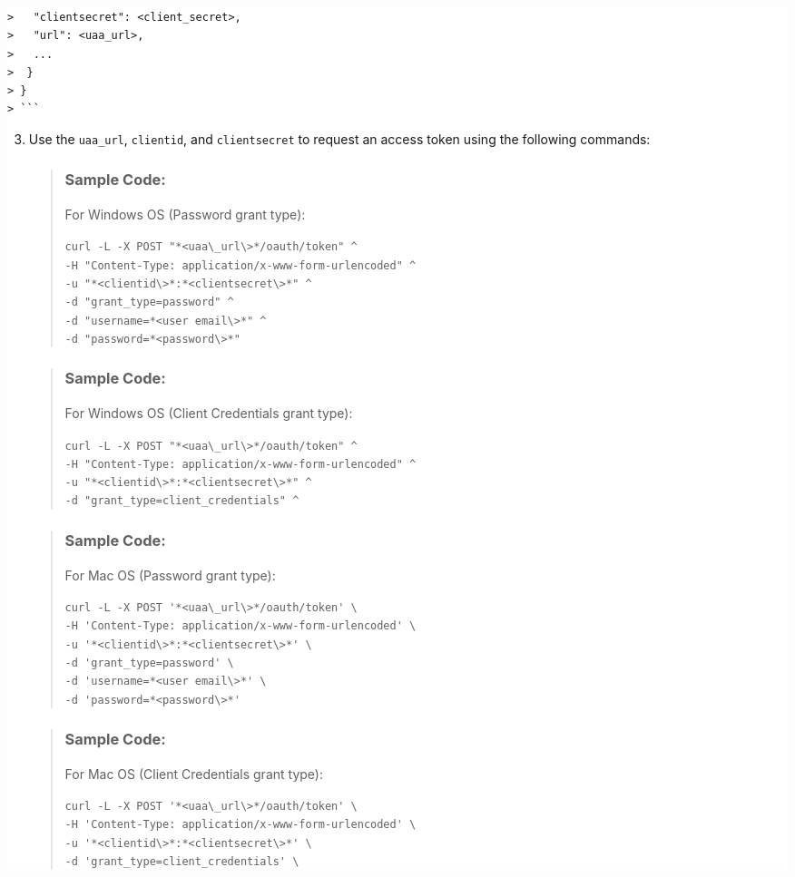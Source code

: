     >   "clientsecret": <client_secret>,
    >   "url": <uaa_url>,
    >   ...
    >  }
    > }
    > ```

3.  Use the `uaa_url`, `clientid`, and `clientsecret` to request an access token using the following commands:

    > ### Sample Code:  
    > For Windows OS \(Password grant type\):
    > 
    > ```
    > curl -L -X POST "*<uaa\_url\>*/oauth/token" ^ 
    > -H "Content-Type: application/x-www-form-urlencoded" ^ 
    > -u "*<clientid\>*:*<clientsecret\>*" ^ 
    > -d "grant_type=password" ^ 
    > -d "username=*<user email\>*" ^ 
    > -d "password=*<password\>*" 
    > 
    > ```

    > ### Sample Code:  
    > For Windows OS \(Client Credentials grant type\):
    > 
    > ```
    > curl -L -X POST "*<uaa\_url\>*/oauth/token" ^ 
    > -H "Content-Type: application/x-www-form-urlencoded" ^ 
    > -u "*<clientid\>*:*<clientsecret\>*" ^ 
    > -d "grant_type=client_credentials" ^
    > 
    > ```

    > ### Sample Code:  
    > For Mac OS \(Password grant type\):
    > 
    > ```
    > curl -L -X POST '*<uaa\_url\>*/oauth/token' \ 
    > -H 'Content-Type: application/x-www-form-urlencoded' \ 
    > -u '*<clientid\>*:*<clientsecret\>*' \ 
    > -d 'grant_type=password' \ 
    > -d 'username=*<user email\>*' \
    > -d 'password=*<password\>*'
    > 
    > ```

    > ### Sample Code:  
    > For Mac OS \(Client Credentials grant type\):
    > 
    > ```
    > curl -L -X POST '*<uaa\_url\>*/oauth/token' \ 
    > -H 'Content-Type: application/x-www-form-urlencoded' \ 
    > -u '*<clientid\>*:*<clientsecret\>*' \ 
    > -d 'grant_type=client_credentials' \ 
    > 
    > ```
